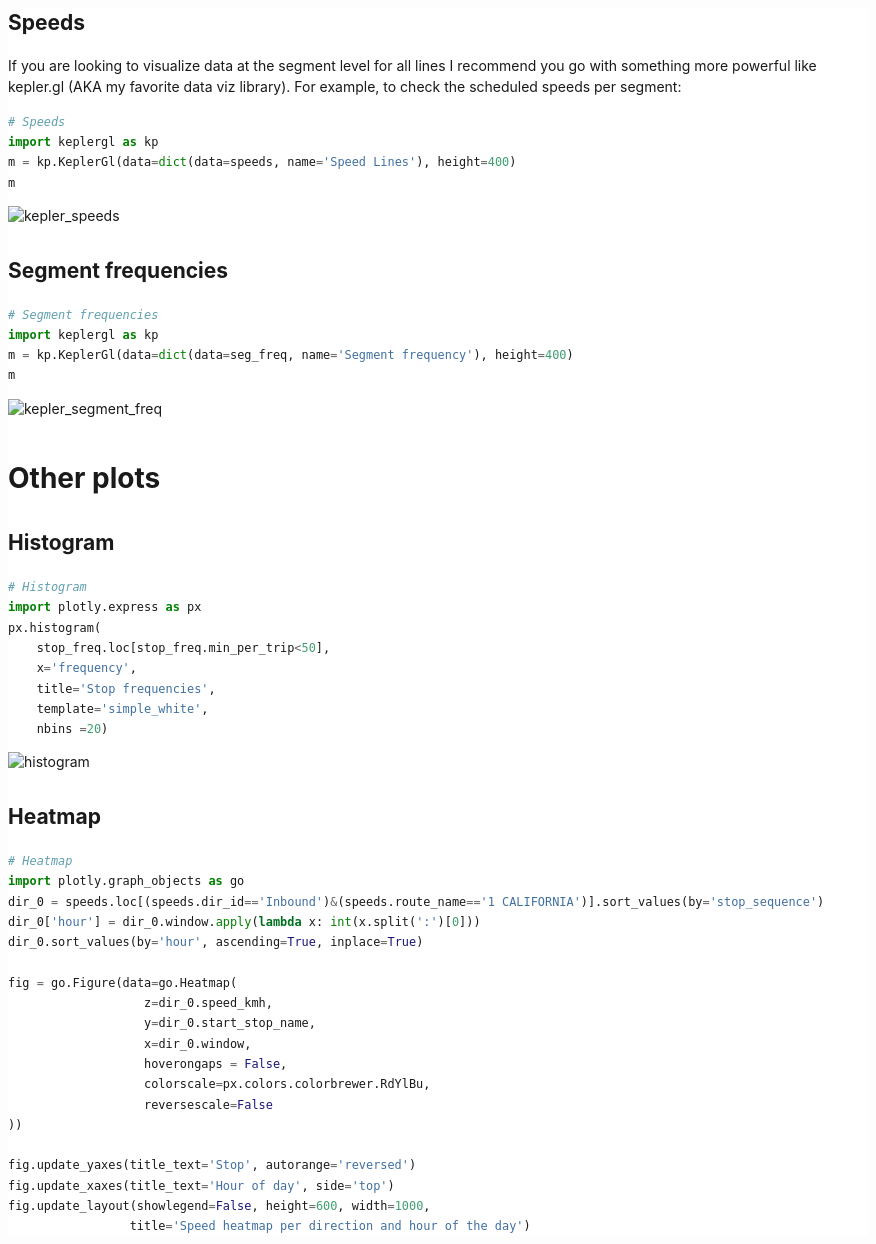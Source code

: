 ## Speeds
If you are looking to visualize data at the segment level for all lines I recommend you go with something more powerful like kepler.gl (AKA my favorite data viz library). For example, to check the scheduled speeds per segment:
```python
# Speeds
import keplergl as kp
m = kp.KeplerGl(data=dict(data=speeds, name='Speed Lines'), height=400)
m
```
![kepler_speeds](/images/kepler_speeds.jpg)

## Segment frequencies
```python
# Segment frequencies
import keplergl as kp
m = kp.KeplerGl(data=dict(data=seg_freq, name='Segment frequency'), height=400)
m
```
![kepler_segment_freq](/images/kepler_seg_freq.jpg)

# Other plots <a class="anchor" id="plotly"></a>
## Histogram
```python
# Histogram
import plotly.express as px
px.histogram(
    stop_freq.loc[stop_freq.min_per_trip<50], 
    x='frequency', 
    title='Stop frequencies',
    template='simple_white', 
    nbins =20)
```
![histogram](/images/histogram.jpg)

## Heatmap
```python
# Heatmap
import plotly.graph_objects as go
dir_0 = speeds.loc[(speeds.dir_id=='Inbound')&(speeds.route_name=='1 CALIFORNIA')].sort_values(by='stop_sequence') 
dir_0['hour'] = dir_0.window.apply(lambda x: int(x.split(':')[0]))
dir_0.sort_values(by='hour', ascending=True, inplace=True)

fig = go.Figure(data=go.Heatmap(
                   z=dir_0.speed_kmh,
                   y=dir_0.start_stop_name,
                   x=dir_0.window,
                   hoverongaps = False,
                   colorscale=px.colors.colorbrewer.RdYlBu, 
                   reversescale=False
))

fig.update_yaxes(title_text='Stop', autorange='reversed')
fig.update_xaxes(title_text='Hour of day', side='top')
fig.update_layout(showlegend=False, height=600, width=1000,
                 title='Speed heatmap per direction and hour of the day')

```